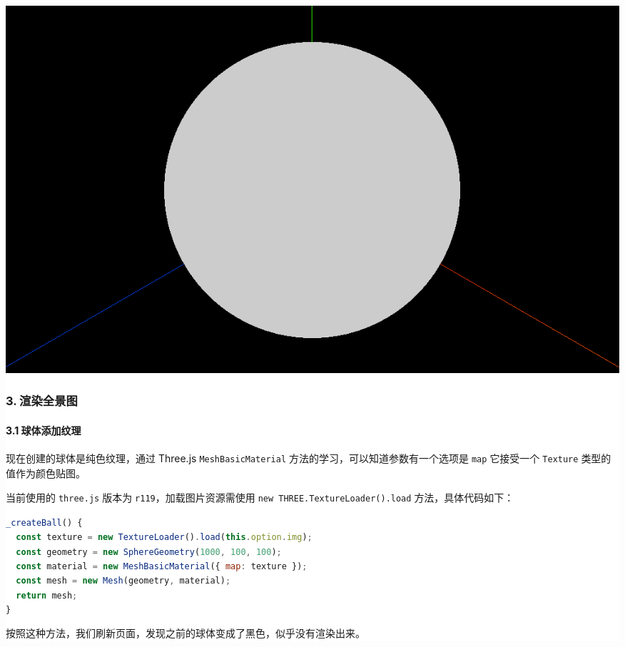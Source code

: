 ![axes.png](../assets/t2.png)

### 3. 渲染全景图

#### 3.1 球体添加纹理

现在创建的球体是纯色纹理，通过 Three.js `MeshBasicMaterial` 方法的学习，可以知道参数有一个选项是 `map` 它接受一个 `Texture` 类型的值作为颜色贴图。

当前使用的 `three.js` 版本为 `r119`，加载图片资源需使用 `new THREE.TextureLoader().load` 方法，具体代码如下：

```js
_createBall() {
  const texture = new TextureLoader().load(this.option.img);
  const geometry = new SphereGeometry(1000, 100, 100);
  const material = new MeshBasicMaterial({ map: texture });
  const mesh = new Mesh(geometry, material);
  return mesh;
}
```

按照这种方法，我们刷新页面，发现之前的球体变成了黑色，似乎没有渲染出来。
